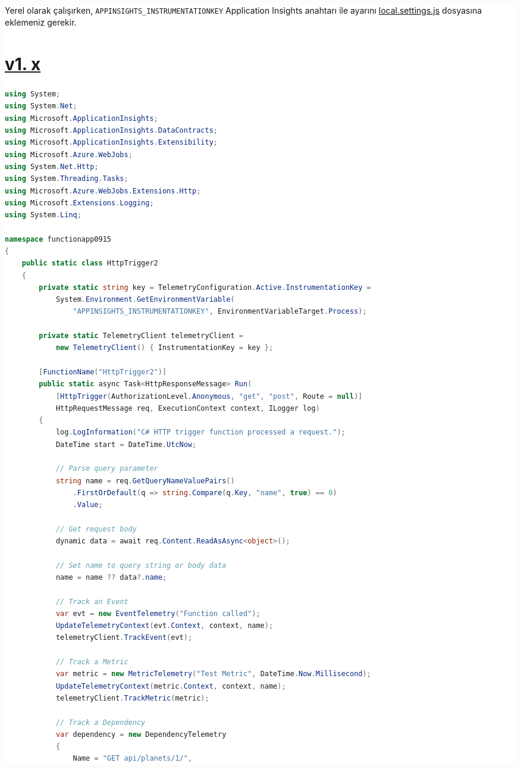 Yerel olarak çalışırken, `APPINSIGHTS_INSTRUMENTATIONKEY` Application Insights anahtarı ile ayarını [local.settings.js](functions-run-local.md#local-settings-file) dosyasına eklemeniz gerekir.


# <a name="v1x"></a>[v1. x](#tab/v1)

```cs
using System;
using System.Net;
using Microsoft.ApplicationInsights;
using Microsoft.ApplicationInsights.DataContracts;
using Microsoft.ApplicationInsights.Extensibility;
using Microsoft.Azure.WebJobs;
using System.Net.Http;
using System.Threading.Tasks;
using Microsoft.Azure.WebJobs.Extensions.Http;
using Microsoft.Extensions.Logging;
using System.Linq;

namespace functionapp0915
{
    public static class HttpTrigger2
    {
        private static string key = TelemetryConfiguration.Active.InstrumentationKey = 
            System.Environment.GetEnvironmentVariable(
                "APPINSIGHTS_INSTRUMENTATIONKEY", EnvironmentVariableTarget.Process);

        private static TelemetryClient telemetryClient = 
            new TelemetryClient() { InstrumentationKey = key };

        [FunctionName("HttpTrigger2")]
        public static async Task<HttpResponseMessage> Run(
            [HttpTrigger(AuthorizationLevel.Anonymous, "get", "post", Route = null)]
            HttpRequestMessage req, ExecutionContext context, ILogger log)
        {
            log.LogInformation("C# HTTP trigger function processed a request.");
            DateTime start = DateTime.UtcNow;

            // Parse query parameter
            string name = req.GetQueryNameValuePairs()
                .FirstOrDefault(q => string.Compare(q.Key, "name", true) == 0)
                .Value;

            // Get request body
            dynamic data = await req.Content.ReadAsAsync<object>();

            // Set name to query string or body data
            name = name ?? data?.name;
         
            // Track an Event
            var evt = new EventTelemetry("Function called");
            UpdateTelemetryContext(evt.Context, context, name);
            telemetryClient.TrackEvent(evt);
            
            // Track a Metric
            var metric = new MetricTelemetry("Test Metric", DateTime.Now.Millisecond);
            UpdateTelemetryContext(metric.Context, context, name);
            telemetryClient.TrackMetric(metric);
            
            // Track a Dependency
            var dependency = new DependencyTelemetry
            {
                Name = "GET api/planets/1/",
```